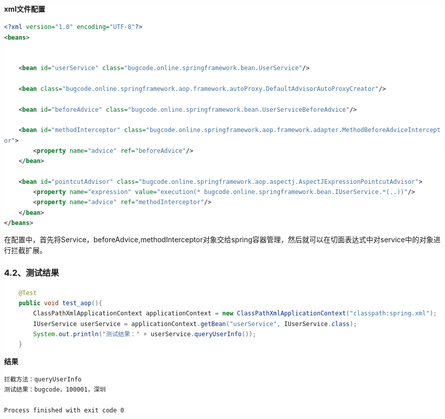 **xml文件配置**

```xml
<?xml version="1.0" encoding="UTF-8"?>
<beans>


    <bean id="userService" class="bugcode.online.springframework.bean.UserService"/>

    <bean class="bugcode.online.springframework.aop.framework.autoProxy.DefaultAdvisorAutoProxyCreator"/>

    <bean id="beforeAdvice" class="bugcode.online.springframework.bean.UserServiceBeforeAdvice"/>

    <bean id="methodInterceptor" class="bugcode.online.springframework.aop.framework.adapter.MethodBeforeAdviceInterceptor">
        <property name="advice" ref="beforeAdvice"/>
    </bean>

    <bean id="pointcutAdvisor" class="bugcode.online.springframework.aop.aspectj.AspectJExpressionPointcutAdvisor">
        <property name="expression" value="execution(* bugcode.online.springframework.bean.IUserService.*(..))"/>
        <property name="advice" ref="methodInterceptor"/>
    </bean>
</beans>
```
在配置中，首先将Service，beforeAdvice,methodInterceptor对象交给spring容器管理，然后就可以在切面表达式中对service中的对象进行拦截扩展。


### 4.2、测试结果

```java
    @Test
    public void test_aop(){
        ClassPathXmlApplicationContext applicationContext = new ClassPathXmlApplicationContext("classpath:spring.xml");
        IUserService userService = applicationContext.getBean("userService", IUserService.class);
        System.out.println("测试结果：" + userService.queryUserInfo());
    }
```

**结果**
```text
拦截方法：queryUserInfo
测试结果：bugcode，100001，深圳

Process finished with exit code 0
```
